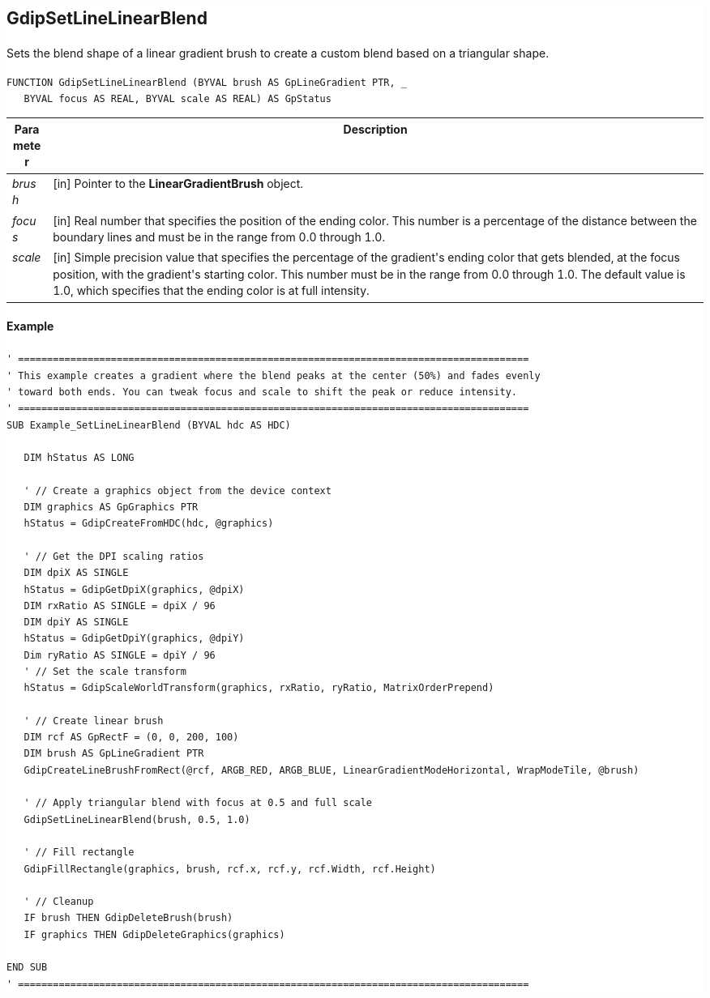 ## GdipSetLineLinearBlend

Sets the blend shape of a linear gradient brush to create a custom blend based on a triangular shape.

```
FUNCTION GdipSetLineLinearBlend (BYVAL brush AS GpLineGradient PTR, _
   BYVAL focus AS REAL, BYVAL scale AS REAL) AS GpStatus
```

| Parameter  | Description |
| ---------- | ----------- |
| *brush* | [in] Pointer to the **LinearGradientBrush** object. |
| *focus* | [in] Real number that specifies the position of the ending color. This number is a percentage of the distance between the boundary lines and must be in the range from 0.0 through 1.0. |
| *scale* | [in] Simple precision value that specifies the percentage of the gradient's ending color that gets blended, at the focus position, with the gradient's starting color. This number must be in the range from 0.0 through 1.0. The default value is 1.0, which specifies that the ending color is at full intensity. |

#### Example

```
' ========================================================================================
' This example creates a gradient where the blend peaks at the center (50%) and fades evenly
' toward both ends. You can tweak focus and scale to shift the peak or reduce intensity.
' ========================================================================================
SUB Example_SetLineLinearBlend (BYVAL hdc AS HDC)

   DIM hStatus AS LONG

   ' // Create a graphics object from the device context
   DIM graphics AS GpGraphics PTR
   hStatus = GdipCreateFromHDC(hdc, @graphics)

   ' // Get the DPI scaling ratios
   DIM dpiX AS SINGLE
   hStatus = GdipGetDpiX(graphics, @dpiX)
   DIM rxRatio AS SINGLE = dpiX / 96
   DIM dpiY AS SINGLE
   hStatus = GdipGetDpiY(graphics, @dpiY)
   Dim ryRatio AS SINGLE = dpiY / 96
   ' // Set the scale transform
   hStatus = GdipScaleWorldTransform(graphics, rxRatio, ryRatio, MatrixOrderPrepend)

   ' // Create linear brush
   DIM rcf AS GpRectF = (0, 0, 200, 100)
   DIM brush AS GpLineGradient PTR
   GdipCreateLineBrushFromRect(@rcf, ARGB_RED, ARGB_BLUE, LinearGradientModeHorizontal, WrapModeTile, @brush)

   ' // Apply triangular blend with focus at 0.5 and full scale
   GdipSetLineLinearBlend(brush, 0.5, 1.0)

   ' // Fill rectangle
   GdipFillRectangle(graphics, brush, rcf.x, rcf.y, rcf.Width, rcf.Height)

   ' // Cleanup
   IF brush THEN GdipDeleteBrush(brush)
   IF graphics THEN GdipDeleteGraphics(graphics)

END SUB
' ========================================================================================
```
